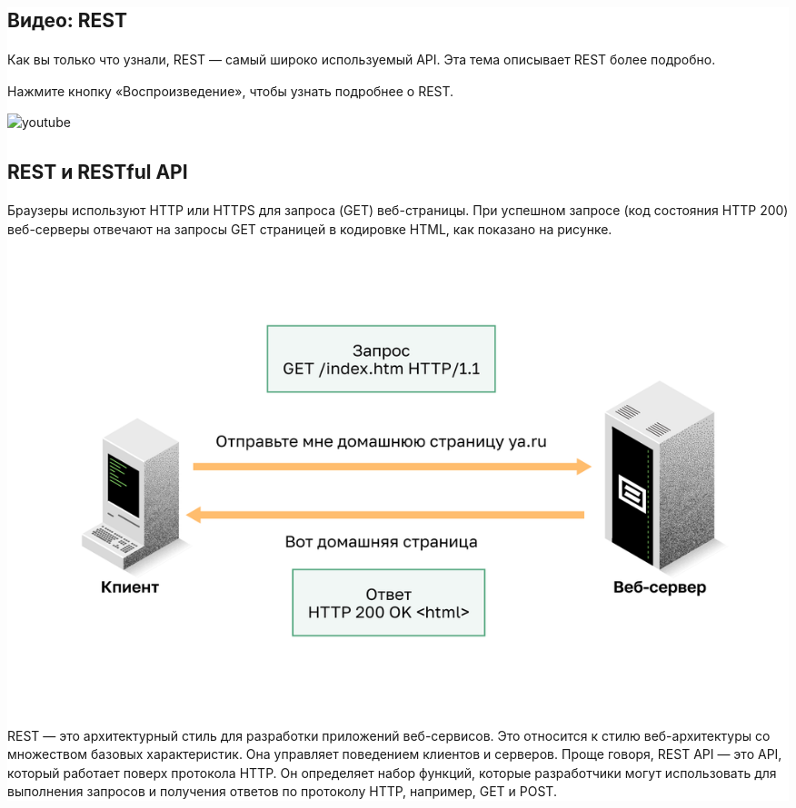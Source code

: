 
## Видео: REST

Как вы только что узнали, REST — самый широко используемый API. Эта тема описывает REST более подробно.

Нажмите кнопку «Воспроизведение», чтобы узнать подробнее о REST.

![youtube](https://www.youtube.com/watch?v=_sUxEZzjirg)


## REST и RESTful API

Браузеры используют HTTP или HTTPS для запроса (GET) веб-страницы. При успешном запросе (код состояния HTTP 200) веб-серверы отвечают на запросы GET страницей в кодировке HTML, как показано на рисунке.

![](./assets/14.4.2.svg)




REST — это архитектурный стиль для разработки приложений веб-сервисов. Это относится к стилю веб-архитектуры со множеством базовых характеристик. Она управляет поведением клиентов и серверов. Проще говоря, REST API — это API, который работает поверх протокола HTTP. Он определяет набор функций, которые разработчики могут использовать для выполнения запросов и получения ответов по протоколу HTTP, например, GET и POST.
